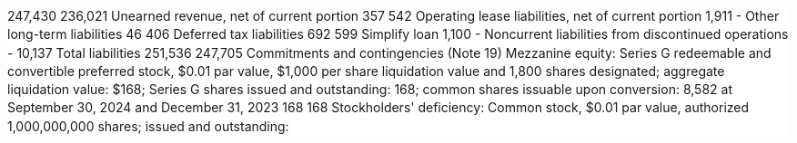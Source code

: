 <td>247,430</td>
<td>236,021</td>
</tr>
<tr>
<td>Unearned revenue, net of current portion</td>
<td>357</td>
<td>542</td>
</tr>
<tr>
<td>Operating lease liabilities, net of current portion</td>
<td>1,911</td>
<td>-</td>
</tr>
<tr>
<td>Other long-term liabilities</td>
<td>46</td>
<td>406</td>
</tr>
<tr>
<td>Deferred tax liabilities</td>
<td>692</td>
<td>599</td>
</tr>
<tr>
<td>Simplify loan</td>
<td>1,100</td>
<td>-</td>
</tr>
<tr>
<td>Noncurrent liabilities from discontinued operations</td>
<td>-</td>
<td>10,137</td>
</tr>
<tr>
<td>Total liabilities</td>
<td>251,536</td>
<td>247,705</td>
</tr>
<tr>
<td>Commitments and contingencies (Note 19)</td>
<td></td>
<td></td>
</tr>
<tr>
<td>Mezzanine equity:</td>
<td></td>
<td></td>
</tr>
<tr>
<td>Series G redeemable and convertible preferred stock, $0.01 par value, $1,000 per share liquidation value and 1,800 shares designated; aggregate liquidation value: $168; Series G shares issued and outstanding: 168; common shares issuable upon conversion: 8,582 at September 30, 2024 and December 31, 2023</td>
<td>168</td>
<td>168</td>
</tr>
<tr>
<td>Stockholders' deficiency:</td>
<td></td>
<td></td>
</tr>
<tr>
<td>Common stock, $0.01 par value, authorized 1,000,000,000 shares; issued and outstanding:</td>
<td></td>